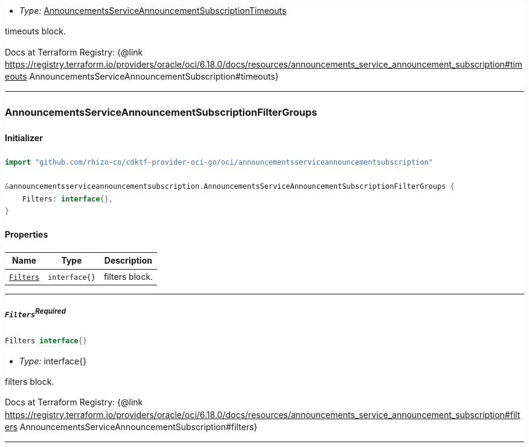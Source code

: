 - *Type:* <a href="#rhizo-co-terraform-provider-oci.announcementsServiceAnnouncementSubscription.AnnouncementsServiceAnnouncementSubscriptionTimeouts">AnnouncementsServiceAnnouncementSubscriptionTimeouts</a>

timeouts block.

Docs at Terraform Registry: {@link https://registry.terraform.io/providers/oracle/oci/6.18.0/docs/resources/announcements_service_announcement_subscription#timeouts AnnouncementsServiceAnnouncementSubscription#timeouts}

---

### AnnouncementsServiceAnnouncementSubscriptionFilterGroups <a name="AnnouncementsServiceAnnouncementSubscriptionFilterGroups" id="rhizo-co-terraform-provider-oci.announcementsServiceAnnouncementSubscription.AnnouncementsServiceAnnouncementSubscriptionFilterGroups"></a>

#### Initializer <a name="Initializer" id="rhizo-co-terraform-provider-oci.announcementsServiceAnnouncementSubscription.AnnouncementsServiceAnnouncementSubscriptionFilterGroups.Initializer"></a>

```go
import "github.com/rhizo-co/cdktf-provider-oci-go/oci/announcementsserviceannouncementsubscription"

&announcementsserviceannouncementsubscription.AnnouncementsServiceAnnouncementSubscriptionFilterGroups {
	Filters: interface{},
}
```

#### Properties <a name="Properties" id="Properties"></a>

| **Name** | **Type** | **Description** |
| --- | --- | --- |
| <code><a href="#rhizo-co-terraform-provider-oci.announcementsServiceAnnouncementSubscription.AnnouncementsServiceAnnouncementSubscriptionFilterGroups.property.filters">Filters</a></code> | <code>interface{}</code> | filters block. |

---

##### `Filters`<sup>Required</sup> <a name="Filters" id="rhizo-co-terraform-provider-oci.announcementsServiceAnnouncementSubscription.AnnouncementsServiceAnnouncementSubscriptionFilterGroups.property.filters"></a>

```go
Filters interface{}
```

- *Type:* interface{}

filters block.

Docs at Terraform Registry: {@link https://registry.terraform.io/providers/oracle/oci/6.18.0/docs/resources/announcements_service_announcement_subscription#filters AnnouncementsServiceAnnouncementSubscription#filters}

---